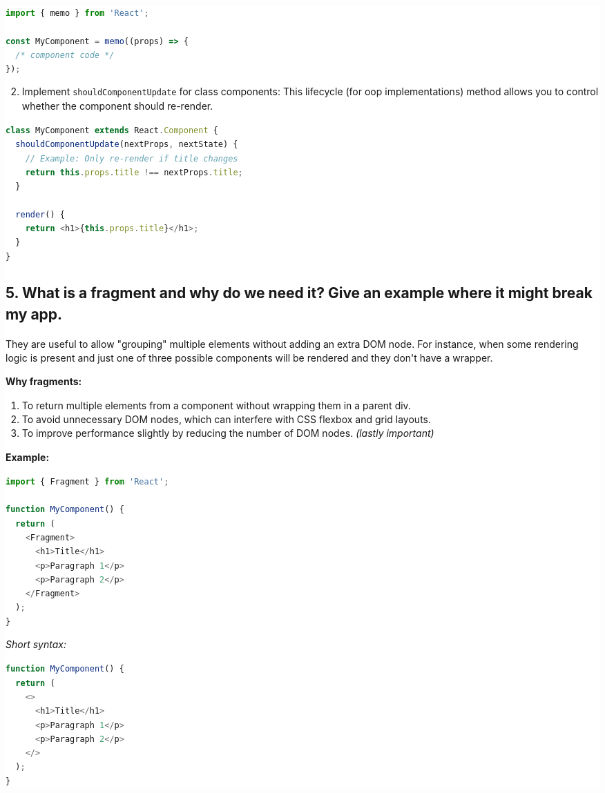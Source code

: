 ```javascript
import { memo } from 'React';

const MyComponent = memo((props) => {
  /* component code */
});
```
2. Implement `shouldComponentUpdate` for class components:
This lifecycle (for oop implementations) method allows you to control whether the component should re-render.

```javascript
class MyComponent extends React.Component {
  shouldComponentUpdate(nextProps, nextState) {
    // Example: Only re-render if title changes
    return this.props.title !== nextProps.title;
  }

  render() {
    return <h1>{this.props.title}</h1>;
  }
}
```

## 5. What is a fragment and why do we need it? Give an example where it might break my app.

They are useful to allow "grouping" multiple elements without adding an extra DOM node. For instance, when some rendering logic is present and just one of three possible components will be rendered and they don't have a wrapper.

**Why fragments:**
1. To return multiple elements from a component without wrapping them in a parent div.
2. To avoid unnecessary DOM nodes, which can interfere with CSS flexbox and grid layouts.
3. To improve performance slightly by reducing the number of DOM nodes. _(lastly important)_

**Example:**

```javascript
import { Fragment } from 'React';

function MyComponent() {
  return (
    <Fragment>
      <h1>Title</h1>
      <p>Paragraph 1</p>
      <p>Paragraph 2</p>
    </Fragment>
  );
}
```

_Short syntax:_
```javascript
function MyComponent() {
  return (
    <>
      <h1>Title</h1>
      <p>Paragraph 1</p>
      <p>Paragraph 2</p>
    </>
  );
}
```
